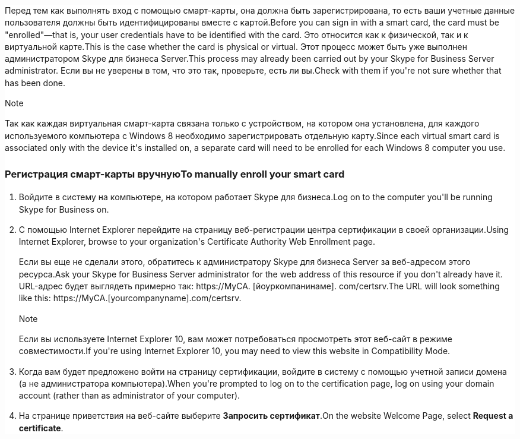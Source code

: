 <span data-ttu-id="38128-149">Перед тем как выполнять вход с помощью смарт-карты, она должна быть зарегистрирована, то есть ваши учетные данные пользователя должны быть идентифицированы вместе с картой.</span><span class="sxs-lookup"><span data-stu-id="38128-149">Before you can sign in with a smart card, the card must be "enrolled"—that is, your user credentials have to be identified with the card.</span></span> <span data-ttu-id="38128-150">Это относится как к физической, так и к виртуальной карте.</span><span class="sxs-lookup"><span data-stu-id="38128-150">This is the case whether the card is physical or virtual.</span></span> <span data-ttu-id="38128-151">Этот процесс может быть уже выполнен администратором Skype для бизнеса Server.</span><span class="sxs-lookup"><span data-stu-id="38128-151">This process may already been carried out by your Skype for Business Server administrator.</span></span> <span data-ttu-id="38128-152">Если вы не уверены в том, что это так, проверьте, есть ли вы.</span><span class="sxs-lookup"><span data-stu-id="38128-152">Check with them if you're not sure whether that has been done.</span></span>
  
> [!NOTE]
> <span data-ttu-id="38128-153">Так как каждая виртуальная смарт-карта связана только с устройством, на котором она установлена, для каждого используемого компьютера с Windows 8 необходимо зарегистрировать отдельную карту.</span><span class="sxs-lookup"><span data-stu-id="38128-153">Since each virtual smart card is associated only with the device it's installed on, a separate card will need to be enrolled for each Windows 8 computer you use.</span></span> 
  
### <a name="to-manually-enroll-your-smart-card"></a><span data-ttu-id="38128-154">Регистрация смарт-карты вручную</span><span class="sxs-lookup"><span data-stu-id="38128-154">To manually enroll your smart card</span></span>

1. <span data-ttu-id="38128-155">Войдите в систему на компьютере, на котором работает Skype для бизнеса.</span><span class="sxs-lookup"><span data-stu-id="38128-155">Log on to the computer you'll be running Skype for Business on.</span></span>
    
2. <span data-ttu-id="38128-156">С помощью Internet Explorer перейдите на страницу веб-регистрации центра сертификации в своей организации.</span><span class="sxs-lookup"><span data-stu-id="38128-156">Using Internet Explorer, browse to your organization's Certificate Authority Web Enrollment page.</span></span> 
    
    <span data-ttu-id="38128-157">Если вы еще не сделали этого, обратитесь к администратору Skype для бизнеса Server за веб-адресом этого ресурса.</span><span class="sxs-lookup"><span data-stu-id="38128-157">Ask your Skype for Business Server administrator for the web address of this resource if you don't already have it.</span></span> <span data-ttu-id="38128-158">URL-адрес будет выглядеть примерно так: https://MyCA. [йоуркомпанинаме]. com/certsrv.</span><span class="sxs-lookup"><span data-stu-id="38128-158">The URL will look something like this: https://MyCA.[yourcompanyname].com/certsrv.</span></span>
    
    > [!NOTE]
    > <span data-ttu-id="38128-159">Если вы используете Internet Explorer 10, вам может потребоваться просмотреть этот веб-сайт в режиме совместимости.</span><span class="sxs-lookup"><span data-stu-id="38128-159">If you're using Internet Explorer 10, you may need to view this website in Compatibility Mode.</span></span> 
  
3. <span data-ttu-id="38128-160">Когда вам будет предложено войти на страницу сертификации, войдите в систему с помощью учетной записи домена (а не администратора компьютера).</span><span class="sxs-lookup"><span data-stu-id="38128-160">When you're prompted to log on to the certification page, log on using your domain account (rather than as administrator of your computer).</span></span>
    
4. <span data-ttu-id="38128-161">На странице приветствия на веб-сайте выберите **Запросить сертификат**.</span><span class="sxs-lookup"><span data-stu-id="38128-161">On the website Welcome Page, select **Request a certificate**.</span></span>
    